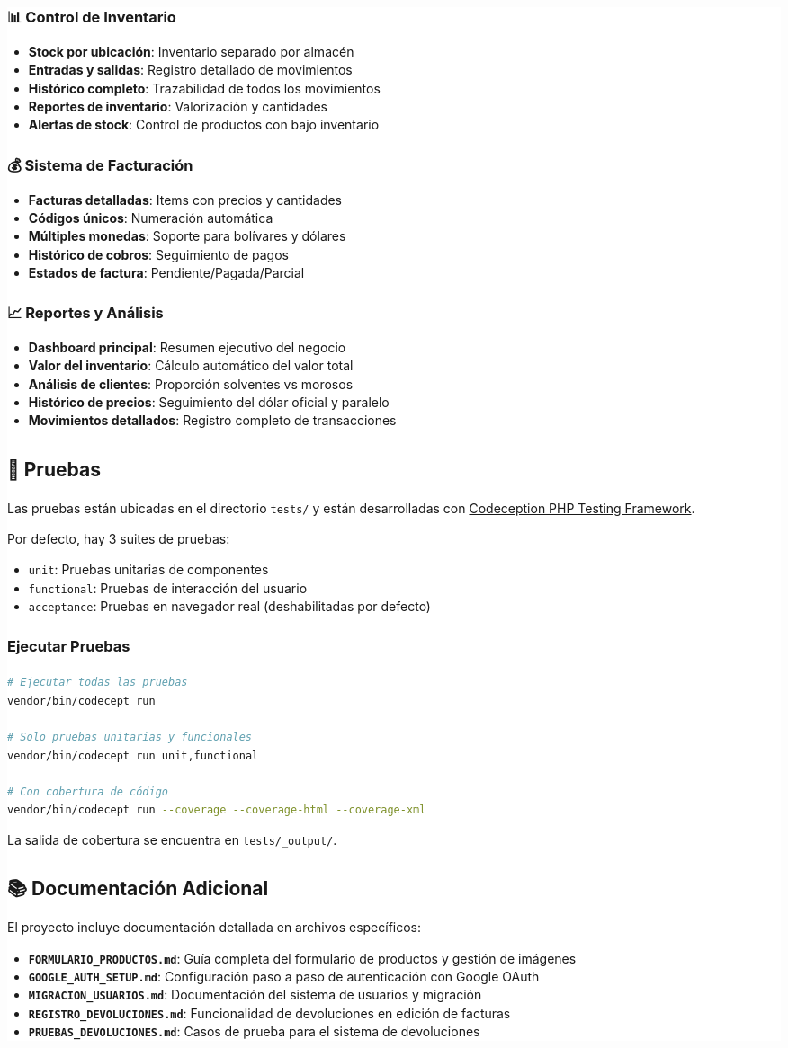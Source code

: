 ### 📊 Control de Inventario
- **Stock por ubicación**: Inventario separado por almacén
- **Entradas y salidas**: Registro detallado de movimientos
- **Histórico completo**: Trazabilidad de todos los movimientos
- **Reportes de inventario**: Valorización y cantidades
- **Alertas de stock**: Control de productos con bajo inventario

### 💰 Sistema de Facturación
- **Facturas detalladas**: Items con precios y cantidades
- **Códigos únicos**: Numeración automática
- **Múltiples monedas**: Soporte para bolívares y dólares
- **Histórico de cobros**: Seguimiento de pagos
- **Estados de factura**: Pendiente/Pagada/Parcial

### 📈 Reportes y Análisis
- **Dashboard principal**: Resumen ejecutivo del negocio
- **Valor del inventario**: Cálculo automático del valor total
- **Análisis de clientes**: Proporción solventes vs morosos
- **Histórico de precios**: Seguimiento del dólar oficial y paralelo
- **Movimientos detallados**: Registro completo de transacciones

## 🧪 Pruebas

Las pruebas están ubicadas en el directorio `tests/` y están desarrolladas con [Codeception PHP Testing Framework](https://codeception.com/).

Por defecto, hay 3 suites de pruebas:
- `unit`: Pruebas unitarias de componentes
- `functional`: Pruebas de interacción del usuario  
- `acceptance`: Pruebas en navegador real (deshabilitadas por defecto)

### Ejecutar Pruebas

```bash
# Ejecutar todas las pruebas
vendor/bin/codecept run

# Solo pruebas unitarias y funcionales
vendor/bin/codecept run unit,functional

# Con cobertura de código
vendor/bin/codecept run --coverage --coverage-html --coverage-xml
```

La salida de cobertura se encuentra en `tests/_output/`.

## 📚 Documentación Adicional

El proyecto incluye documentación detallada en archivos específicos:

- **`FORMULARIO_PRODUCTOS.md`**: Guía completa del formulario de productos y gestión de imágenes
- **`GOOGLE_AUTH_SETUP.md`**: Configuración paso a paso de autenticación con Google OAuth
- **`MIGRACION_USUARIOS.md`**: Documentación del sistema de usuarios y migración
- **`REGISTRO_DEVOLUCIONES.md`**: Funcionalidad de devoluciones en edición de facturas
- **`PRUEBAS_DEVOLUCIONES.md`**: Casos de prueba para el sistema de devoluciones
